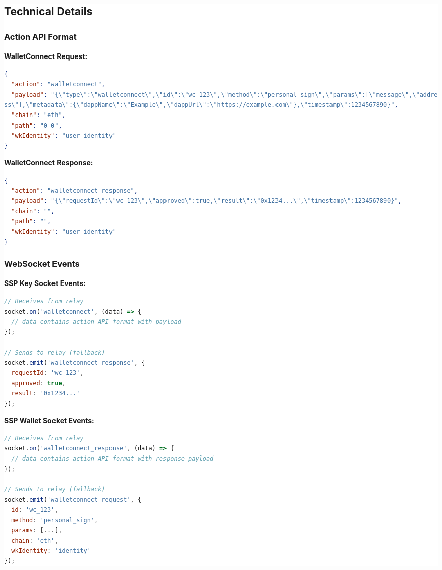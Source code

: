 ## Technical Details

### Action API Format

**WalletConnect Request:**
```json
{
  "action": "walletconnect",
  "payload": "{\"type\":\"walletconnect\",\"id\":\"wc_123\",\"method\":\"personal_sign\",\"params\":[\"message\",\"address\"],\"metadata\":{\"dappName\":\"Example\",\"dappUrl\":\"https://example.com\"},\"timestamp\":1234567890}",
  "chain": "eth",
  "path": "0-0",
  "wkIdentity": "user_identity"
}
```

**WalletConnect Response:**
```json
{
  "action": "walletconnect_response", 
  "payload": "{\"requestId\":\"wc_123\",\"approved\":true,\"result\":\"0x1234...\",\"timestamp\":1234567890}",
  "chain": "",
  "path": "",
  "wkIdentity": "user_identity"
}
```

### WebSocket Events

**SSP Key Socket Events:**
```javascript
// Receives from relay
socket.on('walletconnect', (data) => {
  // data contains action API format with payload
});

// Sends to relay (fallback)
socket.emit('walletconnect_response', {
  requestId: 'wc_123',
  approved: true,
  result: '0x1234...'
});
```

**SSP Wallet Socket Events:**
```javascript  
// Receives from relay
socket.on('walletconnect_response', (data) => {
  // data contains action API format with response payload
});

// Sends to relay (fallback)
socket.emit('walletconnect_request', {
  id: 'wc_123',
  method: 'personal_sign', 
  params: [...],
  chain: 'eth',
  wkIdentity: 'identity'
});
```

